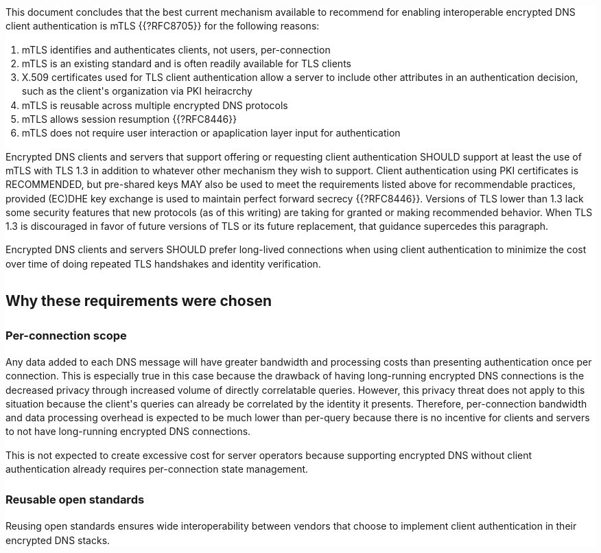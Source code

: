 This document concludes that the best current mechanism available to recommend
for enabling interoperable encrypted DNS client authentication is
mTLS {{?RFC8705}} for the following reasons:

1. mTLS identifies and authenticates clients, not users, per-connection
2. mTLS is an existing standard and is often readily available for TLS clients
3. X.509 certificates used for TLS client authentication allow a server to
include other attributes in an authentication decision, such as the client's
organization via PKI heiracrchy
4. mTLS is reusable across multiple encrypted DNS protocols
5. mTLS allows session resumption {{?RFC8446}}
6. mTLS does not require user interaction or apaplication layer input
for authentication

Encrypted DNS clients and servers that support offering or requesting
client authentication SHOULD support at least the use of mTLS with TLS 1.3 in
addition to whatever other mechanism they wish to support. Client 
authentication using PKI certificates is RECOMMENDED, but pre-shared
keys MAY also be used to meet the requirements listed above for recommendable
practices, provided (EC)DHE key exchange is used to maintain
perfect forward secrecy {{?RFC8446}}. Versions of TLS lower than 1.3 lack some
security features that new protocols (as of this writing) are taking for granted
or making recommended behavior. When TLS 1.3 is discouraged in favor of future
versions of TLS or its future replacement, that guidance supercedes this
paragraph.

Encrypted DNS clients and servers SHOULD prefer long-lived connections
when using client authentication to minimize the cost over time of
doing repeated TLS handshakes and identity verification.

## Why these requirements were chosen

### Per-connection scope

Any data added to each DNS message will have greater bandwidth and
processing costs than presenting authentication once per connection.
This is especially true in this case because the drawback of having
long-running encrypted DNS connections is the decreased privacy
through increased volume of directly correlatable queries. However,
this privacy threat does not apply to this situation because the
client's queries can already be correlated by the identity it
presents.  Therefore, per-connection bandwidth and data processing
overhead is expected to be much lower than per-query because there
is no incentive for clients and servers to not have long-running
encrypted DNS connections.

This is not expected to create excessive cost for server operators
because supporting encrypted DNS without client authentication
already requires per-connection state management.

### Reusable open standards

Reusing open standards ensures wide interoperability between vendors
that choose to implement client authentication in their encrypted
DNS stacks.
